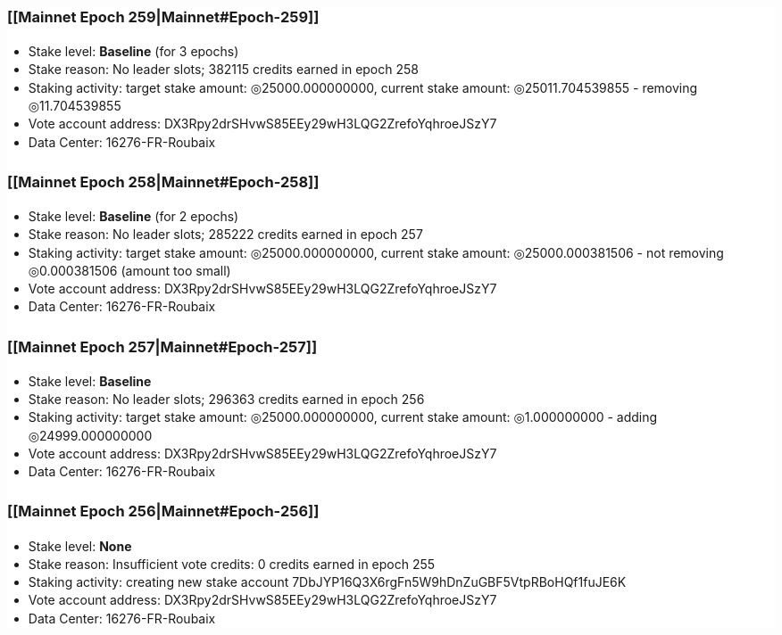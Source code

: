 ### [[Mainnet Epoch 259|Mainnet#Epoch-259]]
* Stake level: **Baseline** (for 3 epochs)
* Stake reason: No leader slots; 382115 credits earned in epoch 258
* Staking activity: target stake amount: ◎25000.000000000, current stake amount: ◎25011.704539855 - removing ◎11.704539855
* Vote account address: DX3Rpy2drSHvwS85EEy29wH3LQG2ZrefoYqhroeJSzY7
* Data Center: 16276-FR-Roubaix
### [[Mainnet Epoch 258|Mainnet#Epoch-258]]
* Stake level: **Baseline** (for 2 epochs)
* Stake reason: No leader slots; 285222 credits earned in epoch 257
* Staking activity: target stake amount: ◎25000.000000000, current stake amount: ◎25000.000381506 - not removing ◎0.000381506 (amount too small)
* Vote account address: DX3Rpy2drSHvwS85EEy29wH3LQG2ZrefoYqhroeJSzY7
* Data Center: 16276-FR-Roubaix
### [[Mainnet Epoch 257|Mainnet#Epoch-257]]
* Stake level: **Baseline**
* Stake reason: No leader slots; 296363 credits earned in epoch 256
* Staking activity: target stake amount: ◎25000.000000000, current stake amount: ◎1.000000000 - adding ◎24999.000000000
* Vote account address: DX3Rpy2drSHvwS85EEy29wH3LQG2ZrefoYqhroeJSzY7
* Data Center: 16276-FR-Roubaix
### [[Mainnet Epoch 256|Mainnet#Epoch-256]]
* Stake level: **None**
* Stake reason: Insufficient vote credits: 0 credits earned in epoch 255
* Staking activity: creating new stake account 7DbJYP16Q3X6rgFn5W9hDnZuGBF5VtpRBoHQf1fuJE6K
* Vote account address: DX3Rpy2drSHvwS85EEy29wH3LQG2ZrefoYqhroeJSzY7
* Data Center: 16276-FR-Roubaix